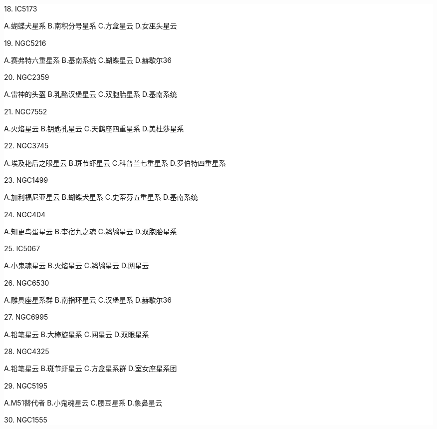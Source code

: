 18\. IC5173

A.蝴蝶犬星系 B.南积分号星系 C.方盒星云 D.女巫头星云

  

19\. NGC5216

A.赛弗特六重星系 B.基南系统 C.蝴蝶星云 D.赫歇尔36

  

20\. NGC2359

A.雷神的头盔 B.乳酪汉堡星云 C.双胞胎星系 D.基南系统

  

21\. NGC7552

A.火焰星云 B.钥匙孔星云 C.天鹤座四重星系 D.美杜莎星系

  

22\. NGC3745

A.埃及艳后之眼星云 B.斑节虾星云 C.科普兰七重星系 D.罗伯特四重星系

  

23\. NGC1499

A.加利福尼亚星云 B.蝴蝶犬星系 C.史蒂芬五重星系 D.基南系统

  

24\. NGC404

A.知更鸟蛋星云 B.奎宿九之魂 C.鹈鹕星云 D.双胞胎星系

  

25\. IC5067

A.小鬼魂星云 B.火焰星云 C.鹈鹕星云 D.网星云

  

26\. NGC6530

A.雕具座星系群 B.南指环星云 C.汉堡星系 D.赫歇尔36

  

27\. NGC6995

A.铅笔星云 B.大棒旋星系 C.网星云 D.双眼星系

  

28\. NGC4325

A.铅笔星云 B.斑节虾星云 C.方盒星系群 D.室女座星系团

  

29\. NGC5195

A.M51替代者 B.小鬼魂星云 C.腰豆星系 D.象鼻星云

  

30\. NGC1555
